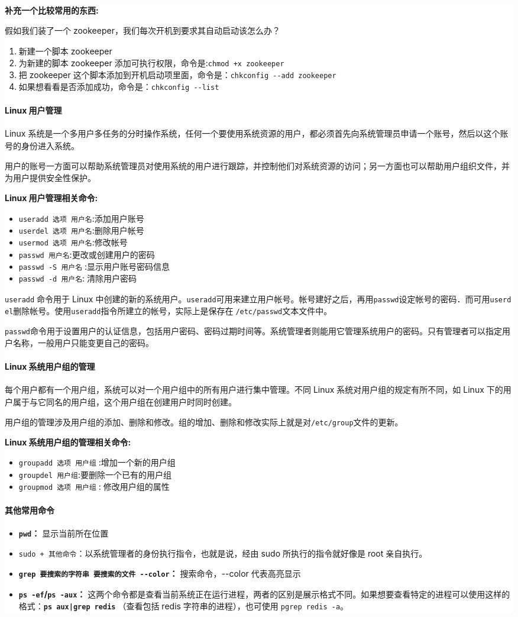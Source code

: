 


**补充一个比较常用的东西:**

假如我们装了一个 zookeeper，我们每次开机到要求其自动启动该怎么办？

1. 新建一个脚本 zookeeper
2. 为新建的脚本 zookeeper 添加可执行权限，命令是:`chmod +x zookeeper`
3. 把 zookeeper 这个脚本添加到开机启动项里面，命令是：`chkconfig --add zookeeper`
4. 如果想看看是否添加成功，命令是：`chkconfig --list`





####  Linux 用户管理

Linux 系统是一个多用户多任务的分时操作系统，任何一个要使用系统资源的用户，都必须首先向系统管理员申请一个账号，然后以这个账号的身份进入系统。

用户的账号一方面可以帮助系统管理员对使用系统的用户进行跟踪，并控制他们对系统资源的访问；另一方面也可以帮助用户组织文件，并为用户提供安全性保护。

**Linux 用户管理相关命令:**

- `useradd 选项 用户名`:添加用户账号
- `userdel 选项 用户名`:删除用户帐号
- `usermod 选项 用户名`:修改帐号
- `passwd 用户名`:更改或创建用户的密码
- `passwd -S 用户名` :显示用户账号密码信息
- `passwd -d 用户名`: 清除用户密码

`useradd` 命令用于 Linux 中创建的新的系统用户。`useradd`可用来建立用户帐号。帐号建好之后，再用`passwd`设定帐号的密码．而可用`userdel`删除帐号。使用`useradd`指令所建立的帐号，实际上是保存在 `/etc/passwd`文本文件中。

`passwd`命令用于设置用户的认证信息，包括用户密码、密码过期时间等。系统管理者则能用它管理系统用户的密码。只有管理者可以指定用户名称，一般用户只能变更自己的密码。



#### Linux 系统用户组的管理

每个用户都有一个用户组，系统可以对一个用户组中的所有用户进行集中管理。不同 Linux 系统对用户组的规定有所不同，如 Linux 下的用户属于与它同名的用户组，这个用户组在创建用户时同时创建。

用户组的管理涉及用户组的添加、删除和修改。组的增加、删除和修改实际上就是对`/etc/group`文件的更新。

**Linux 系统用户组的管理相关命令:**

- `groupadd 选项 用户组` :增加一个新的用户组
- `groupdel 用户组`:要删除一个已有的用户组
- `groupmod 选项 用户组` : 修改用户组的属性





#### 其他常用命令

- **`pwd`：** 显示当前所在位置

- `sudo + 其他命令`：以系统管理者的身份执行指令，也就是说，经由 sudo 所执行的指令就好像是 root 亲自执行。

- **`grep 要搜索的字符串 要搜索的文件 --color`：** 搜索命令，--color 代表高亮显示

- **`ps -ef`/`ps -aux`：** 这两个命令都是查看当前系统正在运行进程，两者的区别是展示格式不同。如果想要查看特定的进程可以使用这样的格式：**`ps aux|grep redis`** （查看包括 redis 字符串的进程），也可使用 `pgrep redis -a`。
